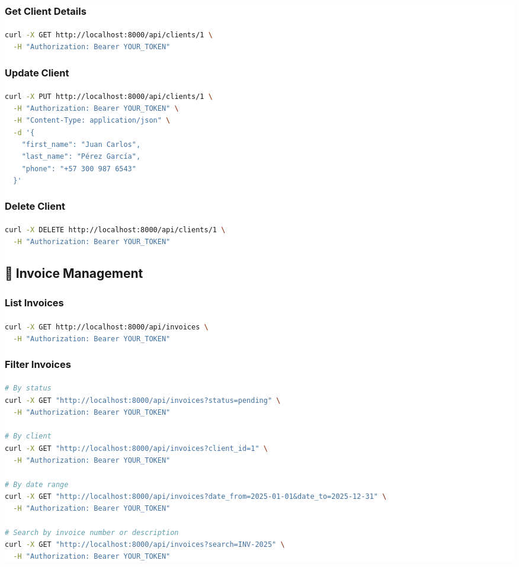 ### Get Client Details
```bash
curl -X GET http://localhost:8000/api/clients/1 \
  -H "Authorization: Bearer YOUR_TOKEN"
```

### Update Client
```bash
curl -X PUT http://localhost:8000/api/clients/1 \
  -H "Authorization: Bearer YOUR_TOKEN" \
  -H "Content-Type: application/json" \
  -d '{
    "first_name": "Juan Carlos",
    "last_name": "Pérez García",
    "phone": "+57 300 987 6543"
  }'
```

### Delete Client
```bash
curl -X DELETE http://localhost:8000/api/clients/1 \
  -H "Authorization: Bearer YOUR_TOKEN"
```

## 📄 Invoice Management

### List Invoices
```bash
curl -X GET http://localhost:8000/api/invoices \
  -H "Authorization: Bearer YOUR_TOKEN"
```

### Filter Invoices
```bash
# By status
curl -X GET "http://localhost:8000/api/invoices?status=pending" \
  -H "Authorization: Bearer YOUR_TOKEN"

# By client
curl -X GET "http://localhost:8000/api/invoices?client_id=1" \
  -H "Authorization: Bearer YOUR_TOKEN"

# By date range
curl -X GET "http://localhost:8000/api/invoices?date_from=2025-01-01&date_to=2025-12-31" \
  -H "Authorization: Bearer YOUR_TOKEN"

# Search by invoice number or description
curl -X GET "http://localhost:8000/api/invoices?search=INV-2025" \
  -H "Authorization: Bearer YOUR_TOKEN"
```
